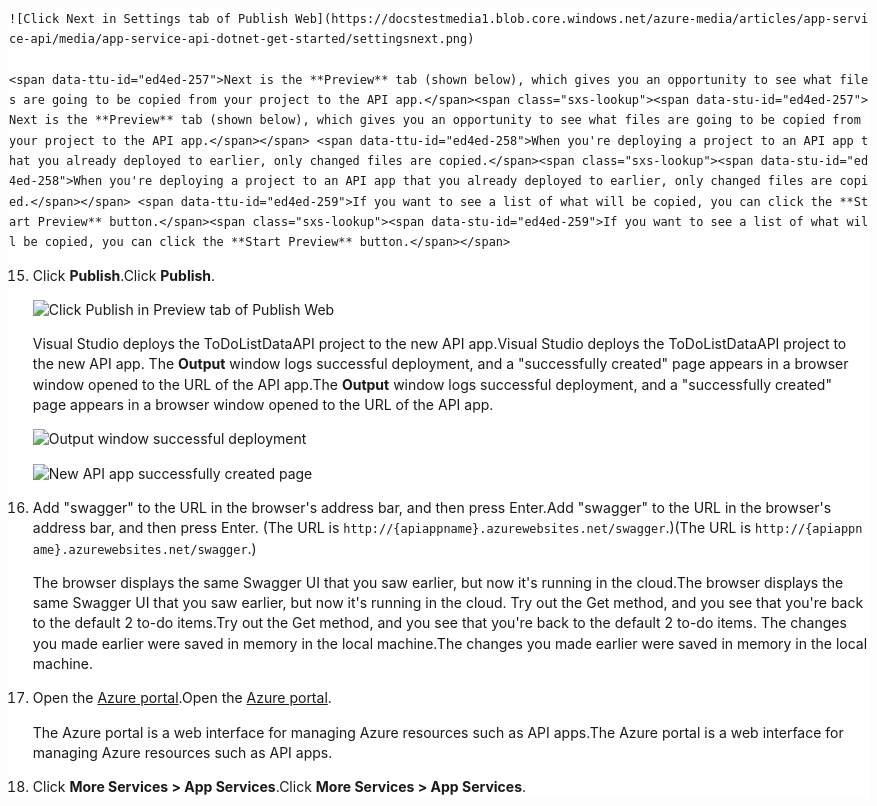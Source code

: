     ![Click Next in Settings tab of Publish Web](https://docstestmedia1.blob.core.windows.net/azure-media/articles/app-service-api/media/app-service-api-dotnet-get-started/settingsnext.png)
    
    <span data-ttu-id="ed4ed-257">Next is the **Preview** tab (shown below), which gives you an opportunity to see what files are going to be copied from your project to the API app.</span><span class="sxs-lookup"><span data-stu-id="ed4ed-257">Next is the **Preview** tab (shown below), which gives you an opportunity to see what files are going to be copied from your project to the API app.</span></span> <span data-ttu-id="ed4ed-258">When you're deploying a project to an API app that you already deployed to earlier, only changed files are copied.</span><span class="sxs-lookup"><span data-stu-id="ed4ed-258">When you're deploying a project to an API app that you already deployed to earlier, only changed files are copied.</span></span> <span data-ttu-id="ed4ed-259">If you want to see a list of what will be copied, you can click the **Start Preview** button.</span><span class="sxs-lookup"><span data-stu-id="ed4ed-259">If you want to see a list of what will be copied, you can click the **Start Preview** button.</span></span>
15. <span data-ttu-id="ed4ed-260">Click **Publish**.</span><span class="sxs-lookup"><span data-stu-id="ed4ed-260">Click **Publish**.</span></span>
    
    ![Click Publish in Preview tab of Publish Web](https://docstestmedia1.blob.core.windows.net/azure-media/articles/app-service-api/media/app-service-api-dotnet-get-started/clickpublish.png)
    
    <span data-ttu-id="ed4ed-262">Visual Studio deploys the ToDoListDataAPI project to the new API app.</span><span class="sxs-lookup"><span data-stu-id="ed4ed-262">Visual Studio deploys the ToDoListDataAPI project to the new API app.</span></span> <span data-ttu-id="ed4ed-263">The **Output** window logs successful deployment, and a "successfully created" page appears in a browser window opened to the URL of the API app.</span><span class="sxs-lookup"><span data-stu-id="ed4ed-263">The **Output** window logs successful deployment, and a "successfully created" page appears in a browser window opened to the URL of the API app.</span></span>
    
    ![Output window successful deployment](https://docstestmedia1.blob.core.windows.net/azure-media/articles/app-service-api/media/app-service-api-dotnet-get-started/deploymentoutput.png)
    
    ![New API app successfully created page](https://docstestmedia1.blob.core.windows.net/azure-media/articles/app-service-api/media/app-service-api-dotnet-get-started/appcreated.png)
16. <span data-ttu-id="ed4ed-266">Add "swagger" to the URL in the browser's address bar, and then press Enter.</span><span class="sxs-lookup"><span data-stu-id="ed4ed-266">Add "swagger" to the URL in the browser's address bar, and then press Enter.</span></span> <span data-ttu-id="ed4ed-267">(The URL is `http://{apiappname}.azurewebsites.net/swagger`.)</span><span class="sxs-lookup"><span data-stu-id="ed4ed-267">(The URL is `http://{apiappname}.azurewebsites.net/swagger`.)</span></span>
    
    <span data-ttu-id="ed4ed-268">The browser displays the same Swagger UI that you saw earlier, but now it's running in the cloud.</span><span class="sxs-lookup"><span data-stu-id="ed4ed-268">The browser displays the same Swagger UI that you saw earlier, but now it's running in the cloud.</span></span> <span data-ttu-id="ed4ed-269">Try out the Get method, and you see that you're back to the default 2 to-do items.</span><span class="sxs-lookup"><span data-stu-id="ed4ed-269">Try out the Get method, and you see that you're back to the default 2 to-do items.</span></span> <span data-ttu-id="ed4ed-270">The changes you made earlier were saved in memory in the local machine.</span><span class="sxs-lookup"><span data-stu-id="ed4ed-270">The changes you made earlier were saved in memory in the local machine.</span></span>
17. <span data-ttu-id="ed4ed-271">Open the [Azure portal](https://portal.azure.com/).</span><span class="sxs-lookup"><span data-stu-id="ed4ed-271">Open the [Azure portal](https://portal.azure.com/).</span></span>
    
    <span data-ttu-id="ed4ed-272">The Azure portal is a web interface for managing Azure resources such as API apps.</span><span class="sxs-lookup"><span data-stu-id="ed4ed-272">The Azure portal is a web interface for managing Azure resources such as API apps.</span></span>
18. <span data-ttu-id="ed4ed-273">Click **More Services > App Services**.</span><span class="sxs-lookup"><span data-stu-id="ed4ed-273">Click **More Services > App Services**.</span></span>
    